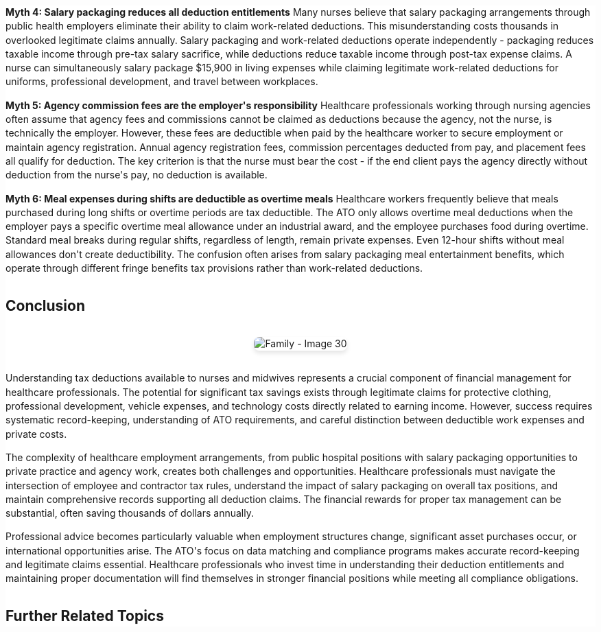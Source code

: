 **Myth 4: Salary packaging reduces all deduction entitlements**
Many nurses believe that salary packaging arrangements through public health employers eliminate their ability to claim work-related deductions. This misunderstanding costs thousands in overlooked legitimate claims annually. Salary packaging and work-related deductions operate independently - packaging reduces taxable income through pre-tax salary sacrifice, while deductions reduce taxable income through post-tax expense claims. A nurse can simultaneously salary package $15,900 in living expenses while claiming legitimate work-related deductions for uniforms, professional development, and travel between workplaces.

**Myth 5: Agency commission fees are the employer's responsibility**
Healthcare professionals working through nursing agencies often assume that agency fees and commissions cannot be claimed as deductions because the agency, not the nurse, is technically the employer. However, these fees are deductible when paid by the healthcare worker to secure employment or maintain agency registration. Annual agency registration fees, commission percentages deducted from pay, and placement fees all qualify for deduction. The key criterion is that the nurse must bear the cost - if the end client pays the agency directly without deduction from the nurse's pay, no deduction is available.

**Myth 6: Meal expenses during shifts are deductible as overtime meals**
Healthcare workers frequently believe that meals purchased during long shifts or overtime periods are tax deductible. The ATO only allows overtime meal deductions when the employer pays a specific overtime meal allowance under an industrial award, and the employee purchases food during overtime. Standard meal breaks during regular shifts, regardless of length, remain private expenses. Even 12-hour shifts without meal allowances don't create deductibility. The confusion often arises from salary packaging meal entertainment benefits, which operate through different fringe benefits tax provisions rather than work-related deductions.

## Conclusion

<div style="clear: both; text-align: center; margin: 30px 0;"><img src="https://firebasestorage.googleapis.com/v0/b/document-generator-system.firebasestorage.app/o/Picture%20Gallery%2FFamily%2Fsue-zeng-8SwpPqFeoR4-unsplash.jpg?alt=media&token=a5ec3271-b0ab-47e9-a046-2f9fa21fc80e" alt="Family - Image 30" style="width: 90%; max-width: 800px; height: auto; max-height: 400px; object-fit: cover; border-radius: 8px; box-shadow: 0 4px 6px rgba(0,0,0,0.1);"></div>

Understanding tax deductions available to nurses and midwives represents a crucial component of financial management for healthcare professionals. The potential for significant tax savings exists through legitimate claims for protective clothing, professional development, vehicle expenses, and technology costs directly related to earning income. However, success requires systematic record-keeping, understanding of ATO requirements, and careful distinction between deductible work expenses and private costs.

The complexity of healthcare employment arrangements, from public hospital positions with salary packaging opportunities to private practice and agency work, creates both challenges and opportunities. Healthcare professionals must navigate the intersection of employee and contractor tax rules, understand the impact of salary packaging on overall tax positions, and maintain comprehensive records supporting all deduction claims. The financial rewards for proper tax management can be substantial, often saving thousands of dollars annually.

Professional advice becomes particularly valuable when employment structures change, significant asset purchases occur, or international opportunities arise. The ATO's focus on data matching and compliance programs makes accurate record-keeping and legitimate claims essential. Healthcare professionals who invest time in understanding their deduction entitlements and maintaining proper documentation will find themselves in stronger financial positions while meeting all compliance obligations.

## Further Related Topics
